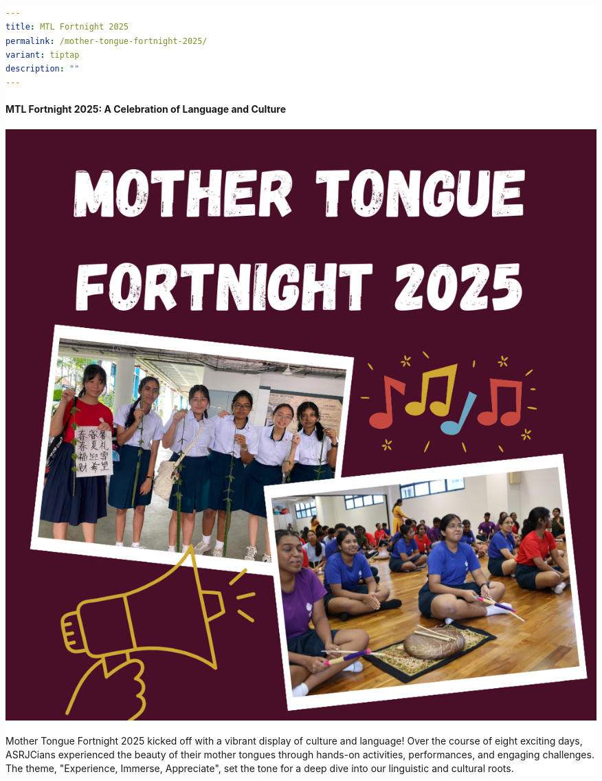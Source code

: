 ```yaml
---
title: MTL Fortnight 2025
permalink: /mother-tongue-fortnight-2025/
variant: tiptap
description: ""
---
```

<h4>MTL Fortnight 2025: A Celebration of Language and Culture</h4>
<p></p>
<div class="isomer-image-wrapper">
<img style="width: 100%" height="auto" width="100%" alt="" src="/images/MTL_1.png">
</div>
<p>Mother Tongue Fortnight 2025 kicked off with a vibrant display of culture
and language! Over the course of eight exciting days, ASRJCians experienced
the beauty of their mother tongues through hands-on activities, performances,
and engaging challenges. The theme, "Experience, Immerse, Appreciate",
set the tone for a deep dive into our linguistic and cultural roots.</p>
<p></p>
<div class="isomer-image-wrapper">
